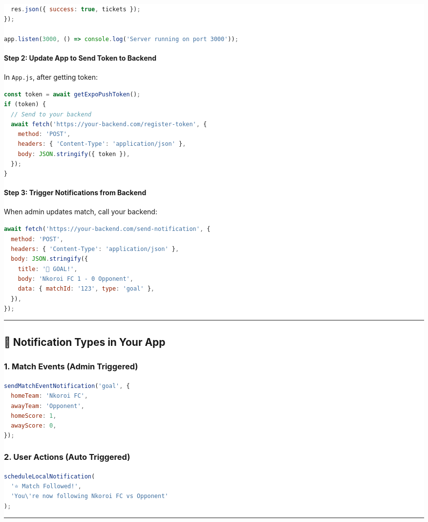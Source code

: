 ```javascript
  res.json({ success: true, tickets });
});

app.listen(3000, () => console.log('Server running on port 3000'));
```

#### Step 2: Update App to Send Token to Backend

In `App.js`, after getting token:

```javascript
const token = await getExpoPushToken();
if (token) {
  // Send to your backend
  await fetch('https://your-backend.com/register-token', {
    method: 'POST',
    headers: { 'Content-Type': 'application/json' },
    body: JSON.stringify({ token }),
  });
}
```

#### Step 3: Trigger Notifications from Backend

When admin updates match, call your backend:

```javascript
await fetch('https://your-backend.com/send-notification', {
  method: 'POST',
  headers: { 'Content-Type': 'application/json' },
  body: JSON.stringify({
    title: '🎯 GOAL!',
    body: 'Nkoroi FC 1 - 0 Opponent',
    data: { matchId: '123', type: 'goal' },
  }),
});
```

---

## 📱 Notification Types in Your App

### 1. Match Events (Admin Triggered)
```javascript
sendMatchEventNotification('goal', {
  homeTeam: 'Nkoroi FC',
  awayTeam: 'Opponent',
  homeScore: 1,
  awayScore: 0,
});
```

### 2. User Actions (Auto Triggered)
```javascript
scheduleLocalNotification(
  '⭐ Match Followed!',
  'You\'re now following Nkoroi FC vs Opponent'
);
```

---